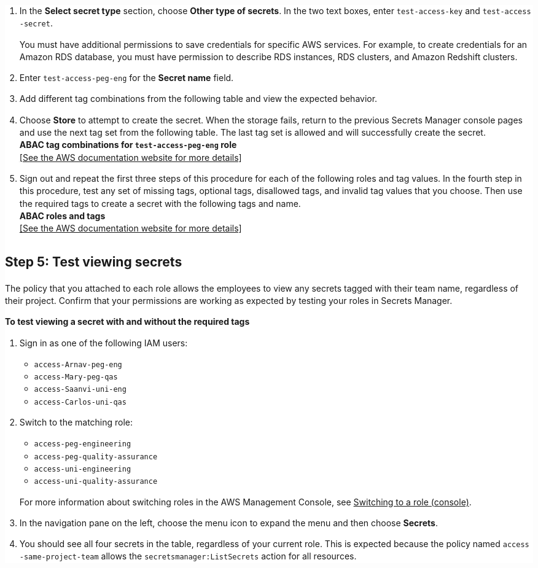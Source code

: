    1. In the **Select secret type** section, choose **Other type of secrets**\. In the two text boxes, enter `test-access-key` and `test-access-secret`\.

      You must have additional permissions to save credentials for specific AWS services\. For example, to create credentials for an Amazon RDS database, you must have permission to describe RDS instances, RDS clusters, and Amazon Redshift clusters\.

   1. Enter `test-access-peg-eng` for the **Secret name** field\. 

   1. Add different tag combinations from the following table and view the expected behavior\.

   1. Choose **Store** to attempt to create the secret\. When the storage fails, return to the previous Secrets Manager console pages and use the next tag set from the following table\. The last tag set is allowed and will successfully create the secret\.  
**ABAC tag combinations for `test-access-peg-eng` role**    
[\[See the AWS documentation website for more details\]](http://docs.aws.amazon.com/IAM/latest/UserGuide/tutorial_attribute-based-access-control.html)

1. Sign out and repeat the first three steps of this procedure for each of the following roles and tag values\. In the fourth step in this procedure, test any set of missing tags, optional tags, disallowed tags, and invalid tag values that you choose\. Then use the required tags to create a secret with the following tags and name\.  
**ABAC roles and tags**    
[\[See the AWS documentation website for more details\]](http://docs.aws.amazon.com/IAM/latest/UserGuide/tutorial_attribute-based-access-control.html)

## Step 5: Test viewing secrets<a name="tutorial_abac_step5"></a>

The policy that you attached to each role allows the employees to view any secrets tagged with their team name, regardless of their project\. Confirm that your permissions are working as expected by testing your roles in Secrets Manager\. 

**To test viewing a secret with and without the required tags**

1. Sign in as one of the following IAM users:
   + `access-Arnav-peg-eng`
   + `access-Mary-peg-qas`
   + `access-Saanvi-uni-eng`
   + `access-Carlos-uni-qas`

1. Switch to the matching role:
   + `access-peg-engineering`
   + `access-peg-quality-assurance`
   + `access-uni-engineering`
   + `access-uni-quality-assurance`

   For more information about switching roles in the AWS Management Console, see [Switching to a role \(console\)](id_roles_use_switch-role-console.md)\.

1. In the navigation pane on the left, choose the menu icon to expand the menu and then choose **Secrets**\. 

1. You should see all four secrets in the table, regardless of your current role\. This is expected because the policy named `access-same-project-team` allows the `secretsmanager:ListSecrets` action for all resources\.
